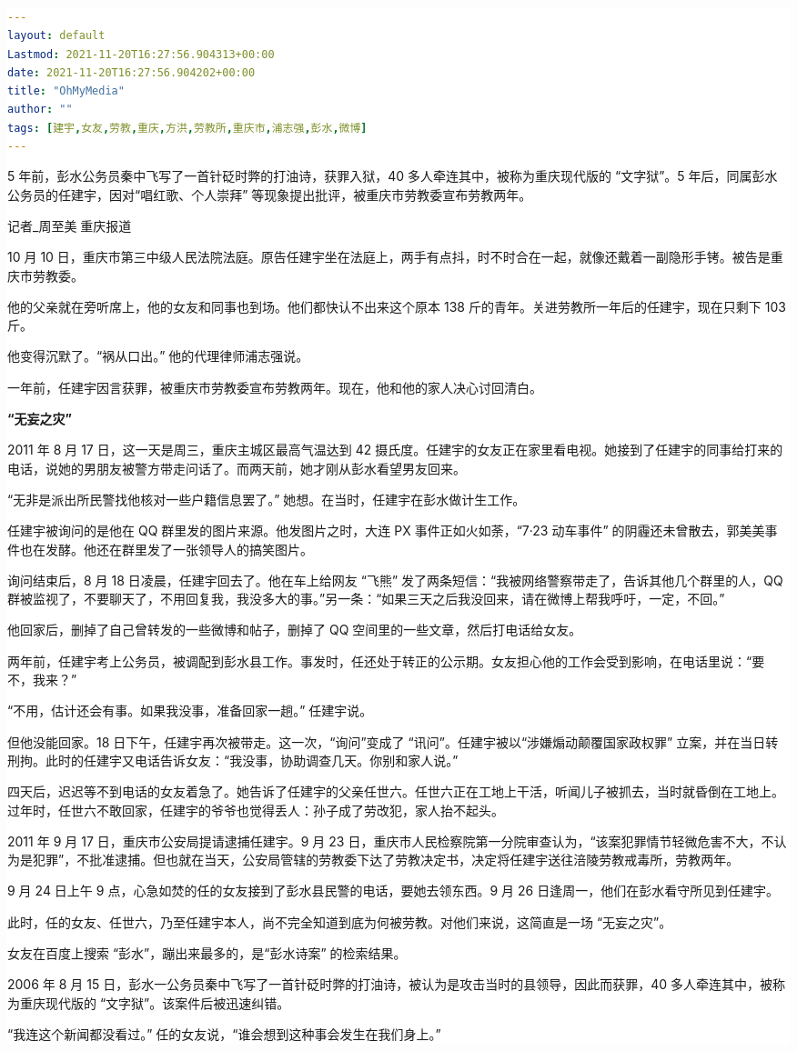 ```yaml
---
layout: default
Lastmod: 2021-11-20T16:27:56.904313+00:00
date: 2021-11-20T16:27:56.904202+00:00
title: "OhMyMedia"
author: ""
tags: [建宇,女友,劳教,重庆,方洪,劳教所,重庆市,浦志强,彭水,微博]
---
```


5 年前，彭水公务员秦中飞写了一首针砭时弊的打油诗，获罪入狱，40 多人牵连其中，被称为重庆现代版的 “文字狱”。5 年后，同属彭水公务员的任建宇，因对“唱红歌、个人崇拜” 等现象提出批评，被重庆市劳教委宣布劳教两年。

记者\_周至美 重庆报道

10 月 10 日，重庆市第三中级人民法院法庭。原告任建宇坐在法庭上，两手有点抖，时不时合在一起，就像还戴着一副隐形手铐。被告是重庆市劳教委。

他的父亲就在旁听席上，他的女友和同事也到场。他们都快认不出来这个原本 138 斤的青年。关进劳教所一年后的任建宇，现在只剩下 103 斤。

他变得沉默了。“祸从口出。” 他的代理律师浦志强说。

一年前，任建宇因言获罪，被重庆市劳教委宣布劳教两年。现在，他和他的家人决心讨回清白。

**“无妄之灾”**

2011 年 8 月 17 日，这一天是周三，重庆主城区最高气温达到 42 摄氏度。任建宇的女友正在家里看电视。她接到了任建宇的同事给打来的电话，说她的男朋友被警方带走问话了。而两天前，她才刚从彭水看望男友回来。

“无非是派出所民警找他核对一些户籍信息罢了。” 她想。在当时，任建宇在彭水做计生工作。

任建宇被询问的是他在 QQ 群里发的图片来源。他发图片之时，大连 PX 事件正如火如荼，“7·23 动车事件” 的阴霾还未曾散去，郭美美事件也在发酵。他还在群里发了一张领导人的搞笑图片。

询问结束后，8 月 18 日凌晨，任建宇回去了。他在车上给网友 “飞熊” 发了两条短信：“我被网络警察带走了，告诉其他几个群里的人，QQ 群被监视了，不要聊天了，不用回复我，我没多大的事。”另一条：“如果三天之后我没回来，请在微博上帮我呼吁，一定，不回。”

他回家后，删掉了自己曾转发的一些微博和帖子，删掉了 QQ 空间里的一些文章，然后打电话给女友。

两年前，任建宇考上公务员，被调配到彭水县工作。事发时，任还处于转正的公示期。女友担心他的工作会受到影响，在电话里说：“要不，我来？”

“不用，估计还会有事。如果我没事，准备回家一趟。” 任建宇说。

但他没能回家。18 日下午，任建宇再次被带走。这一次，“询问”变成了 “讯问”。任建宇被以“涉嫌煽动颠覆国家政权罪” 立案，并在当日转刑拘。此时的任建宇又电话告诉女友：“我没事，协助调查几天。你别和家人说。”

四天后，迟迟等不到电话的女友着急了。她告诉了任建宇的父亲任世六。任世六正在工地上干活，听闻儿子被抓去，当时就昏倒在工地上。过年时，任世六不敢回家，任建宇的爷爷也觉得丢人：孙子成了劳改犯，家人抬不起头。

2011 年 9 月 17 日，重庆市公安局提请逮捕任建宇。9 月 23 日，重庆市人民检察院第一分院审查认为，“该案犯罪情节轻微危害不大，不认为是犯罪”，不批准逮捕。但也就在当天，公安局管辖的劳教委下达了劳教决定书，决定将任建宇送往涪陵劳教戒毒所，劳教两年。

9 月 24 日上午 9 点，心急如焚的任的女友接到了彭水县民警的电话，要她去领东西。9 月 26 日逢周一，他们在彭水看守所见到任建宇。

此时，任的女友、任世六，乃至任建宇本人，尚不完全知道到底为何被劳教。对他们来说，这简直是一场 “无妄之灾”。

女友在百度上搜索 “彭水”，蹦出来最多的，是“彭水诗案” 的检索结果。

2006 年 8 月 15 日，彭水一公务员秦中飞写了一首针砭时弊的打油诗，被认为是攻击当时的县领导，因此而获罪，40 多人牵连其中，被称为重庆现代版的 “文字狱”。该案件后被迅速纠错。

“我连这个新闻都没看过。” 任的女友说，“谁会想到这种事会发生在我们身上。”
